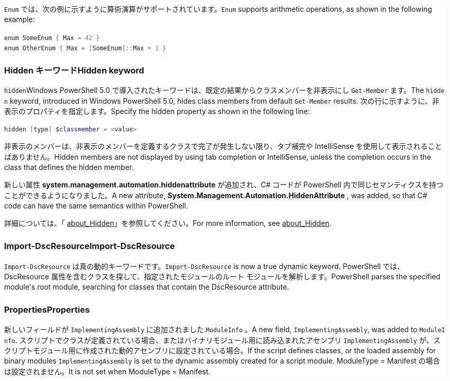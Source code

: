 <span data-ttu-id="29f25-176">`Enum` では、次の例に示すように算術演算がサポートされています。</span><span class="sxs-lookup"><span data-stu-id="29f25-176">`Enum` supports arithmetic operations, as shown in the following example:</span></span>

```powershell
enum SomeEnum { Max = 42 }
enum OtherEnum { Max = [SomeEnum]::Max + 1 }
```

### <a name="hidden-keyword"></a><span data-ttu-id="29f25-177">Hidden キーワード</span><span class="sxs-lookup"><span data-stu-id="29f25-177">Hidden keyword</span></span>

<span data-ttu-id="29f25-178">`hidden`Windows PowerShell 5.0 で導入されたキーワードは、既定の結果からクラスメンバーを非表示にし `Get-Member` ます。</span><span class="sxs-lookup"><span data-stu-id="29f25-178">The `hidden` keyword, introduced in Windows PowerShell 5.0, hides class members from default `Get-Member` results.</span></span> <span data-ttu-id="29f25-179">次の行に示すように、非表示のプロパティを指定します。</span><span class="sxs-lookup"><span data-stu-id="29f25-179">Specify the hidden property as shown in the following line:</span></span>

```powershell
hidden [type] $classmember = <value>
```

<span data-ttu-id="29f25-180">非表示のメンバーは、非表示のメンバーを定義するクラスで完了が発生しない限り、タブ補完や IntelliSense を使用して表示されることはありません。</span><span class="sxs-lookup"><span data-stu-id="29f25-180">Hidden members are not displayed by using tab completion or IntelliSense, unless the completion occurs in the class that defines the hidden member.</span></span>

<span data-ttu-id="29f25-181">新しい属性 **system.management.automation.hiddenattribute** が追加され、C# コードが PowerShell 内で同じセマンティクスを持つことができるようになりました。</span><span class="sxs-lookup"><span data-stu-id="29f25-181">A new attribute, **System.Management.Automation.HiddenAttribute** , was added, so that C# code can have the same semantics within PowerShell.</span></span>

<span data-ttu-id="29f25-182">詳細については、「 [about_Hidden](../../Microsoft.PowerShell.Core/About/about_hidden.md)」を参照してください。</span><span class="sxs-lookup"><span data-stu-id="29f25-182">For more information, see [about_Hidden](../../Microsoft.PowerShell.Core/About/about_hidden.md).</span></span>

### <a name="import-dscresource"></a><span data-ttu-id="29f25-183">Import-DscResource</span><span class="sxs-lookup"><span data-stu-id="29f25-183">Import-DscResource</span></span>

<span data-ttu-id="29f25-184">`Import-DscResource` は真の動的キーワードです。</span><span class="sxs-lookup"><span data-stu-id="29f25-184">`Import-DscResource` is now a true dynamic keyword.</span></span> <span data-ttu-id="29f25-185">PowerShell では、DscResource 属性を含むクラスを探して、指定されたモジュールのルート モジュールを解析します。</span><span class="sxs-lookup"><span data-stu-id="29f25-185">PowerShell parses the specified module's root module, searching for classes that contain the DscResource attribute.</span></span>

### <a name="properties"></a><span data-ttu-id="29f25-186">Properties</span><span class="sxs-lookup"><span data-stu-id="29f25-186">Properties</span></span>

<span data-ttu-id="29f25-187">新しいフィールドが `ImplementingAssembly` に追加されました `ModuleInfo` 。</span><span class="sxs-lookup"><span data-stu-id="29f25-187">A new field, `ImplementingAssembly`, was added to `ModuleInfo`.</span></span> <span data-ttu-id="29f25-188">スクリプトでクラスが定義されている場合、またはバイナリモジュール用に読み込まれたアセンブリ `ImplementingAssembly` が、スクリプトモジュール用に作成された動的アセンブリに設定されている場合。</span><span class="sxs-lookup"><span data-stu-id="29f25-188">If the script defines classes, or the loaded assembly for binary modules `ImplementingAssembly` is set to the dynamic assembly created for a script module.</span></span> <span data-ttu-id="29f25-189">ModuleType = Manifest の場合は設定されません。</span><span class="sxs-lookup"><span data-stu-id="29f25-189">It is not set when ModuleType = Manifest.</span></span>
